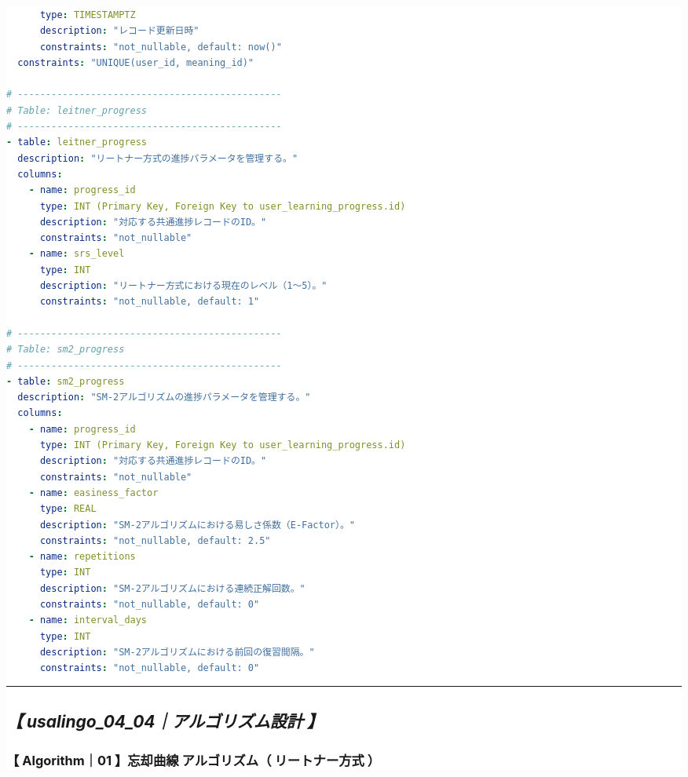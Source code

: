 ```yaml
      type: TIMESTAMPTZ
      description: "レコード更新日時"
      constraints: "not_nullable, default: now()"
  constraints: "UNIQUE(user_id, meaning_id)"

# -----------------------------------------------
# Table: leitner_progress
# -----------------------------------------------
- table: leitner_progress
  description: "リートナー方式の進捗パラメータを管理する。"
  columns:
    - name: progress_id
      type: INT (Primary Key, Foreign Key to user_learning_progress.id)
      description: "対応する共通進捗レコードのID。"
      constraints: "not_nullable"
    - name: srs_level
      type: INT
      description: "リートナー方式における現在のレベル（1〜5）。"
      constraints: "not_nullable, default: 1"

# -----------------------------------------------
# Table: sm2_progress
# -----------------------------------------------
- table: sm2_progress
  description: "SM-2アルゴリズムの進捗パラメータを管理する。"
  columns:
    - name: progress_id
      type: INT (Primary Key, Foreign Key to user_learning_progress.id)
      description: "対応する共通進捗レコードのID。"
      constraints: "not_nullable"
    - name: easiness_factor
      type: REAL
      description: "SM-2アルゴリズムにおける易しさ係数（E-Factor）。"
      constraints: "not_nullable, default: 2.5"
    - name: repetitions
      type: INT
      description: "SM-2アルゴリズムにおける連続正解回数。"
      constraints: "not_nullable, default: 0"
    - name: interval_days
      type: INT
      description: "SM-2アルゴリズムにおける前回の復習間隔。"
      constraints: "not_nullable, default: 0"
```

---

## ***【 usalingo_04_04｜アルゴリズム設計 】***

### 【 Algorithm｜01 】忘却曲線 アルゴリズム（ リートナー方式 ）
